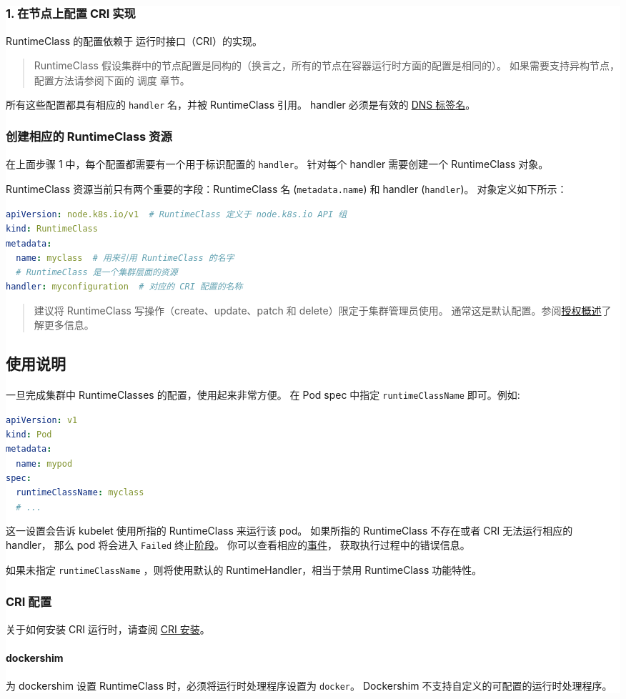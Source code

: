 ### 1. 在节点上配置 CRI 实现

RuntimeClass 的配置依赖于 运行时接口（CRI）的实现。 

> RuntimeClass 假设集群中的节点配置是同构的（换言之，所有的节点在容器运行时方面的配置是相同的）。 如果需要支持异构节点，配置方法请参阅下面的 调度 章节。

所有这些配置都具有相应的 `handler` 名，并被 RuntimeClass 引用。 handler 必须是有效的 [DNS 标签名](https://kubernetes.io/zh/docs/concepts/overview/working-with-objects/names/#dns-label-names)。

### 创建相应的 RuntimeClass 资源

在上面步骤 1 中，每个配置都需要有一个用于标识配置的 `handler`。 针对每个 handler 需要创建一个 RuntimeClass 对象。

RuntimeClass 资源当前只有两个重要的字段：RuntimeClass 名 (`metadata.name`) 和 handler (`handler`)。 对象定义如下所示：

```yaml
apiVersion: node.k8s.io/v1  # RuntimeClass 定义于 node.k8s.io API 组
kind: RuntimeClass
metadata:
  name: myclass  # 用来引用 RuntimeClass 的名字
  # RuntimeClass 是一个集群层面的资源
handler: myconfiguration  # 对应的 CRI 配置的名称
```

> 建议将 RuntimeClass 写操作（create、update、patch 和 delete）限定于集群管理员使用。 通常这是默认配置。参阅[授权概述](https://kubernetes.io/zh/docs/reference/access-authn-authz/authorization/)了解更多信息。

## 使用说明 

一旦完成集群中 RuntimeClasses 的配置，使用起来非常方便。 在 Pod spec 中指定 `runtimeClassName` 即可。例如:

```yaml
apiVersion: v1
kind: Pod
metadata:
  name: mypod
spec:
  runtimeClassName: myclass
  # ...
```

这一设置会告诉 kubelet 使用所指的 RuntimeClass 来运行该 pod。 如果所指的 RuntimeClass 不存在或者 CRI 无法运行相应的 handler， 那么 pod 将会进入 `Failed` 终止[阶段](https://kubernetes.io/zh/docs/concepts/workloads/pods/pod-lifecycle/#pod-phase)。 你可以查看相应的[事件](https://kubernetes.io/zh/docs/tasks/debug-application-cluster/debug-application-introspection/)， 获取执行过程中的错误信息。

如果未指定 `runtimeClassName` ，则将使用默认的 RuntimeHandler，相当于禁用 RuntimeClass 功能特性。

### CRI 配置 

关于如何安装 CRI 运行时，请查阅 [CRI 安装](https://kubernetes.io/zh/docs/setup/production-environment/container-runtimes/)。

#### dockershim

为 dockershim 设置 RuntimeClass 时，必须将运行时处理程序设置为 `docker`。 Dockershim 不支持自定义的可配置的运行时处理程序。
